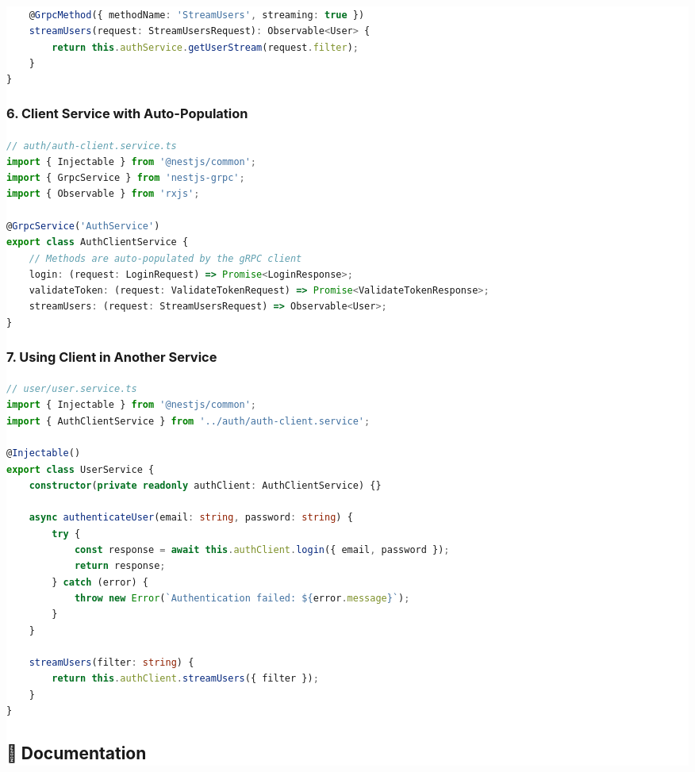 ```typescript
    @GrpcMethod({ methodName: 'StreamUsers', streaming: true })
    streamUsers(request: StreamUsersRequest): Observable<User> {
        return this.authService.getUserStream(request.filter);
    }
}
```

### 6. Client Service with Auto-Population

```typescript
// auth/auth-client.service.ts
import { Injectable } from '@nestjs/common';
import { GrpcService } from 'nestjs-grpc';
import { Observable } from 'rxjs';

@GrpcService('AuthService')
export class AuthClientService {
    // Methods are auto-populated by the gRPC client
    login: (request: LoginRequest) => Promise<LoginResponse>;
    validateToken: (request: ValidateTokenRequest) => Promise<ValidateTokenResponse>;
    streamUsers: (request: StreamUsersRequest) => Observable<User>;
}
```

### 7. Using Client in Another Service

```typescript
// user/user.service.ts
import { Injectable } from '@nestjs/common';
import { AuthClientService } from '../auth/auth-client.service';

@Injectable()
export class UserService {
    constructor(private readonly authClient: AuthClientService) {}

    async authenticateUser(email: string, password: string) {
        try {
            const response = await this.authClient.login({ email, password });
            return response;
        } catch (error) {
            throw new Error(`Authentication failed: ${error.message}`);
        }
    }

    streamUsers(filter: string) {
        return this.authClient.streamUsers({ filter });
    }
}
```

## 📖 Documentation

